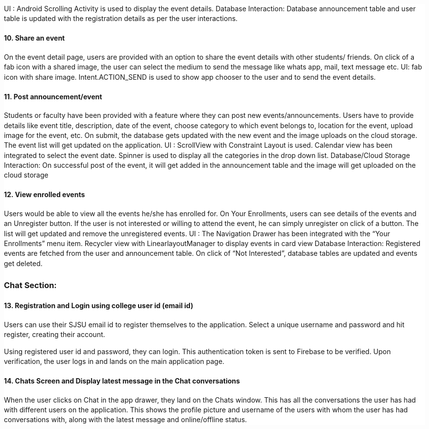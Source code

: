 UI : Android Scrolling Activity is used to display the event details. 
Database Interaction: Database announcement table and user table is updated with the registration details as per the user interactions.
      
#### 10. Share an event
On the event detail page, users are provided with an option to share the event details with other students/ friends. On click of a fab icon with a shared image, the user can select the medium to send the message like whats app, mail, text message etc.
UI: 
fab icon with share image.
Intent.ACTION_SEND is used to show app chooser to the user and to send the event details.

#### 11. Post announcement/event
Students or faculty have been provided with a feature where they can post new events/announcements. Users have to provide details like event title, description, date of the event, choose category to which event belongs to, location for the event, upload image for the event, etc. 
On submit, the database gets updated with the new event and the image uploads on the cloud storage. The event list will get updated on the application.
UI : 
ScrollView with Constraint Layout is used. 
Calendar view has been integrated to select the event date.
Spinner is used to display all the categories in the drop down list.
Database/Cloud Storage Interaction: On successful post of the event, it will get added in the announcement table and the image will get uploaded on the cloud storage 

#### 12. View enrolled events
Users would be able to view all the events he/she has enrolled for. On Your Enrollments, users can see details of the events and an Unregister button. If the user is not interested or willing to attend the event, he can simply unregister on click of a button. The list will get updated and remove the unregistered events.
UI : 
The Navigation Drawer has been integrated with the “Your Enrollments” menu item. 
Recycler view with LinearlayoutManager to display events in card view
Database Interaction: Registered events are fetched from the user and announcement table.
On click of “Not Interested”, database tables are updated and events get deleted.



### Chat Section:

#### 13. Registration and Login using college user id (email id) 
Users can use their SJSU email id to register themselves to the application. Select a unique username and password and hit register, creating their account. 

Using registered user id and password, they can login. This authentication token is sent to Firebase to be verified. Upon verification, the user logs in and lands on the main   application page.


#### 14. Chats Screen and Display latest message in the Chat conversations
When the user clicks on Chat in the app drawer, they land on the Chats window. This has all the conversations the user has had with different users on the application. This shows the profile picture and username of the users with whom the user has had conversations with, along with the latest message and online/offline status. 
    	
